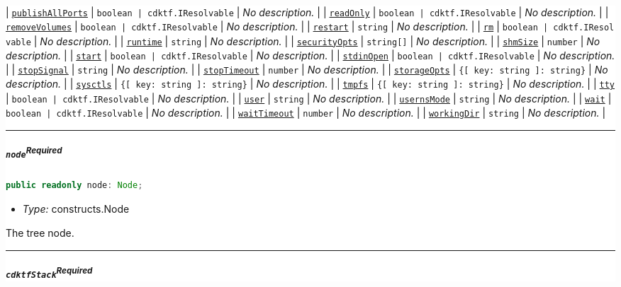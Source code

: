 | <code><a href="#@cdktf/provider-docker.container.Container.property.publishAllPorts">publishAllPorts</a></code> | <code>boolean \| cdktf.IResolvable</code> | *No description.* |
| <code><a href="#@cdktf/provider-docker.container.Container.property.readOnly">readOnly</a></code> | <code>boolean \| cdktf.IResolvable</code> | *No description.* |
| <code><a href="#@cdktf/provider-docker.container.Container.property.removeVolumes">removeVolumes</a></code> | <code>boolean \| cdktf.IResolvable</code> | *No description.* |
| <code><a href="#@cdktf/provider-docker.container.Container.property.restart">restart</a></code> | <code>string</code> | *No description.* |
| <code><a href="#@cdktf/provider-docker.container.Container.property.rm">rm</a></code> | <code>boolean \| cdktf.IResolvable</code> | *No description.* |
| <code><a href="#@cdktf/provider-docker.container.Container.property.runtime">runtime</a></code> | <code>string</code> | *No description.* |
| <code><a href="#@cdktf/provider-docker.container.Container.property.securityOpts">securityOpts</a></code> | <code>string[]</code> | *No description.* |
| <code><a href="#@cdktf/provider-docker.container.Container.property.shmSize">shmSize</a></code> | <code>number</code> | *No description.* |
| <code><a href="#@cdktf/provider-docker.container.Container.property.start">start</a></code> | <code>boolean \| cdktf.IResolvable</code> | *No description.* |
| <code><a href="#@cdktf/provider-docker.container.Container.property.stdinOpen">stdinOpen</a></code> | <code>boolean \| cdktf.IResolvable</code> | *No description.* |
| <code><a href="#@cdktf/provider-docker.container.Container.property.stopSignal">stopSignal</a></code> | <code>string</code> | *No description.* |
| <code><a href="#@cdktf/provider-docker.container.Container.property.stopTimeout">stopTimeout</a></code> | <code>number</code> | *No description.* |
| <code><a href="#@cdktf/provider-docker.container.Container.property.storageOpts">storageOpts</a></code> | <code>{[ key: string ]: string}</code> | *No description.* |
| <code><a href="#@cdktf/provider-docker.container.Container.property.sysctls">sysctls</a></code> | <code>{[ key: string ]: string}</code> | *No description.* |
| <code><a href="#@cdktf/provider-docker.container.Container.property.tmpfs">tmpfs</a></code> | <code>{[ key: string ]: string}</code> | *No description.* |
| <code><a href="#@cdktf/provider-docker.container.Container.property.tty">tty</a></code> | <code>boolean \| cdktf.IResolvable</code> | *No description.* |
| <code><a href="#@cdktf/provider-docker.container.Container.property.user">user</a></code> | <code>string</code> | *No description.* |
| <code><a href="#@cdktf/provider-docker.container.Container.property.usernsMode">usernsMode</a></code> | <code>string</code> | *No description.* |
| <code><a href="#@cdktf/provider-docker.container.Container.property.wait">wait</a></code> | <code>boolean \| cdktf.IResolvable</code> | *No description.* |
| <code><a href="#@cdktf/provider-docker.container.Container.property.waitTimeout">waitTimeout</a></code> | <code>number</code> | *No description.* |
| <code><a href="#@cdktf/provider-docker.container.Container.property.workingDir">workingDir</a></code> | <code>string</code> | *No description.* |

---

##### `node`<sup>Required</sup> <a name="node" id="@cdktf/provider-docker.container.Container.property.node"></a>

```typescript
public readonly node: Node;
```

- *Type:* constructs.Node

The tree node.

---

##### `cdktfStack`<sup>Required</sup> <a name="cdktfStack" id="@cdktf/provider-docker.container.Container.property.cdktfStack"></a>
